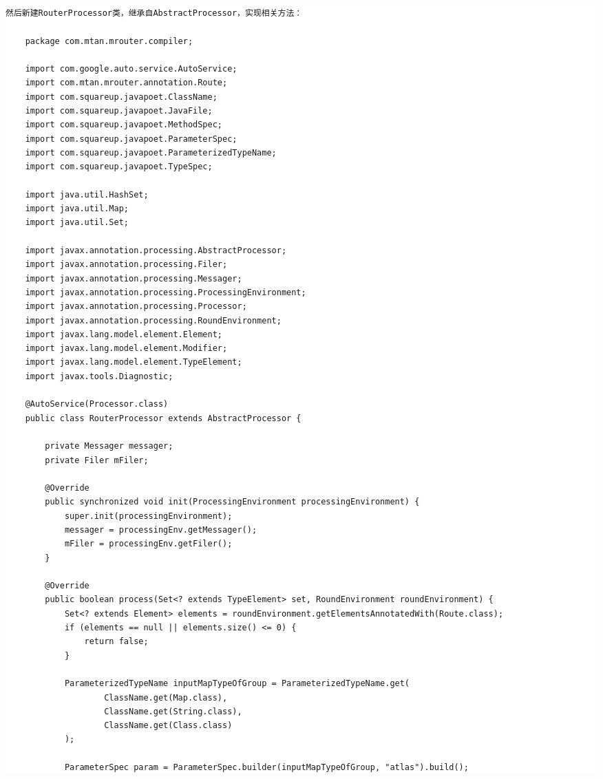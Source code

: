 	然后新建RouterProcessor类，继承自AbstractProcessor，实现相关方法：

		package com.mtan.mrouter.compiler;

		import com.google.auto.service.AutoService;
		import com.mtan.mrouter.annotation.Route;
		import com.squareup.javapoet.ClassName;
		import com.squareup.javapoet.JavaFile;
		import com.squareup.javapoet.MethodSpec;
		import com.squareup.javapoet.ParameterSpec;
		import com.squareup.javapoet.ParameterizedTypeName;
		import com.squareup.javapoet.TypeSpec;
		
		import java.util.HashSet;
		import java.util.Map;
		import java.util.Set;
		
		import javax.annotation.processing.AbstractProcessor;
		import javax.annotation.processing.Filer;
		import javax.annotation.processing.Messager;
		import javax.annotation.processing.ProcessingEnvironment;
		import javax.annotation.processing.Processor;
		import javax.annotation.processing.RoundEnvironment;
		import javax.lang.model.element.Element;
		import javax.lang.model.element.Modifier;
		import javax.lang.model.element.TypeElement;
		import javax.tools.Diagnostic;
		
		@AutoService(Processor.class)
		public class RouterProcessor extends AbstractProcessor {

		    private Messager messager;
		    private Filer mFiler;
		
		    @Override
		    public synchronized void init(ProcessingEnvironment processingEnvironment) {
		        super.init(processingEnvironment);
		        messager = processingEnv.getMessager();
		        mFiler = processingEnv.getFiler();
		    }
		
		    @Override
		    public boolean process(Set<? extends TypeElement> set, RoundEnvironment roundEnvironment) {
		        Set<? extends Element> elements = roundEnvironment.getElementsAnnotatedWith(Route.class);
		        if (elements == null || elements.size() <= 0) {
		            return false;
		        }
		
		        ParameterizedTypeName inputMapTypeOfGroup = ParameterizedTypeName.get(
		                ClassName.get(Map.class),
		                ClassName.get(String.class),
		                ClassName.get(Class.class)
		        );
		
		        ParameterSpec param = ParameterSpec.builder(inputMapTypeOfGroup, "atlas").build();
		